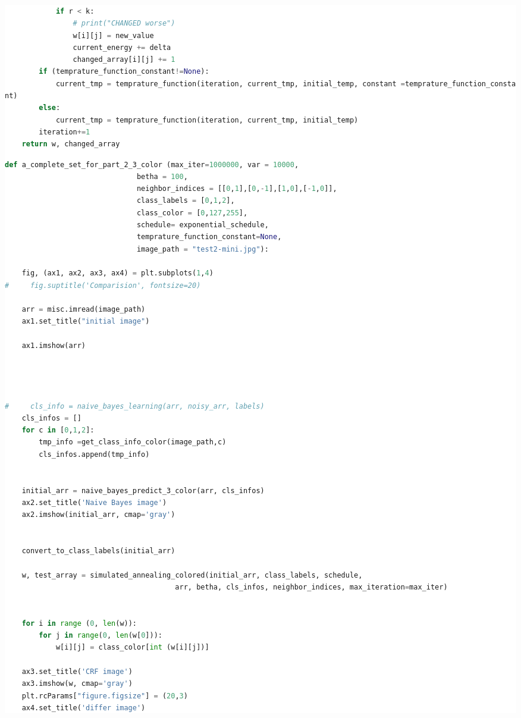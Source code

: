 ```python
            if r < k:
                # print("CHANGED worse")
                w[i][j] = new_value
                current_energy += delta
                changed_array[i][j] += 1
        if (temprature_function_constant!=None):
            current_tmp = temprature_function(iteration, current_tmp, initial_temp, constant =temprature_function_constant)
        else:
            current_tmp = temprature_function(iteration, current_tmp, initial_temp)
        iteration+=1
    return w, changed_array
```


```python
def a_complete_set_for_part_2_3_color (max_iter=1000000, var = 10000,
                               betha = 100,
                               neighbor_indices = [[0,1],[0,-1],[1,0],[-1,0]],
                               class_labels = [0,1,2],
                               class_color = [0,127,255],
                               schedule= exponential_schedule,
                               temprature_function_constant=None,
                               image_path = "test2-mini.jpg"):

    fig, (ax1, ax2, ax3, ax4) = plt.subplots(1,4)
#     fig.suptitle('Comparision', fontsize=20)

    arr = misc.imread(image_path)
    ax1.set_title("initial image")

    ax1.imshow(arr)




#     cls_info = naive_bayes_learning(arr, noisy_arr, labels)
    cls_infos = []
    for c in [0,1,2]:
        tmp_info =get_class_info_color(image_path,c)
        cls_infos.append(tmp_info)


    initial_arr = naive_bayes_predict_3_color(arr, cls_infos)
    ax2.set_title('Naive Bayes image')
    ax2.imshow(initial_arr, cmap='gray')

    
    convert_to_class_labels(initial_arr)

    w, test_array = simulated_annealing_colored(initial_arr, class_labels, schedule,
                                        arr, betha, cls_infos, neighbor_indices, max_iteration=max_iter)


    for i in range (0, len(w)):
        for j in range(0, len(w[0])):
            w[i][j] = class_color[int (w[i][j])]

    ax3.set_title('CRF image')
    ax3.imshow(w, cmap='gray')
    plt.rcParams["figure.figsize"] = (20,3)
    ax4.set_title('differ image')

```